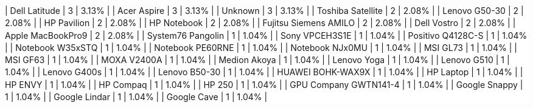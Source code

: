 | Dell Latitude         | 3         | 3.13%   |
| Acer Aspire           | 3         | 3.13%   |
| Unknown               | 3         | 3.13%   |
| Toshiba Satellite     | 2         | 2.08%   |
| Lenovo G50-30         | 2         | 2.08%   |
| HP Pavilion           | 2         | 2.08%   |
| HP Notebook           | 2         | 2.08%   |
| Fujitsu Siemens AMILO | 2         | 2.08%   |
| Dell Vostro           | 2         | 2.08%   |
| Apple MacBookPro9     | 2         | 2.08%   |
| System76 Pangolin     | 1         | 1.04%   |
| Sony VPCEH3S1E        | 1         | 1.04%   |
| Positivo Q4128C-S     | 1         | 1.04%   |
| Notebook W35xSTQ      | 1         | 1.04%   |
| Notebook PE60RNE      | 1         | 1.04%   |
| Notebook NJx0MU       | 1         | 1.04%   |
| MSI GL73              | 1         | 1.04%   |
| MSI GF63              | 1         | 1.04%   |
| MOXA V2400A           | 1         | 1.04%   |
| Medion Akoya          | 1         | 1.04%   |
| Lenovo Yoga           | 1         | 1.04%   |
| Lenovo G510           | 1         | 1.04%   |
| Lenovo G400s          | 1         | 1.04%   |
| Lenovo B50-30         | 1         | 1.04%   |
| HUAWEI BOHK-WAX9X     | 1         | 1.04%   |
| HP Laptop             | 1         | 1.04%   |
| HP ENVY               | 1         | 1.04%   |
| HP Compaq             | 1         | 1.04%   |
| HP 250                | 1         | 1.04%   |
| GPU Company GWTN141-4 | 1         | 1.04%   |
| Google Snappy         | 1         | 1.04%   |
| Google Lindar         | 1         | 1.04%   |
| Google Cave           | 1         | 1.04%   |
